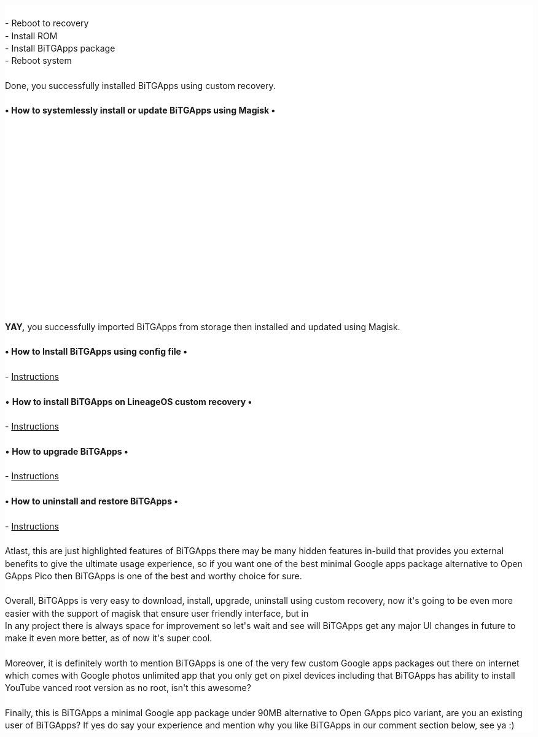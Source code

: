 </div><br></b></div><div>- Reboot to recovery</div><div>- Install ROM</div><div>- Install BiTGApps package</div><div>- Reboot system</div><div><br></div><div>Done, you successfully installed BiTGApps using custom recovery.</div><div><br></div><div><b>• How to systemlessly install or update BiTGApps using Magisk •</b></div><div><b><br></b></div><div><div class="separator" style="clear: both; text-align: center;"><object class="BLOG_video_class" contentid="4b8aa1a067703907" height="266" id="BLOG_video-4b8aa1a067703907" width="320"></object></div><br></div><div><b><br></b></div><div><b>YAY,</b>&nbsp;you successfully imported BiTGApps from storage then installed and updated using Magisk.</div><div><br></div><div><b>• How to Install BiTGApps using config file •</b></div><div><b><br></b></div><div>- <a href="https://github.com/BiTGApps/BiTGApps/wiki/Basic-Installation">Instructions</a></div><div><b><br></b></div><div>• <b>How to install BiTGApps on LineageOS custom recovery •</b></div><div><br></div><div>- <a href="https://github.com/BiTGApps/BiTGApps/wiki/Standard-Installation">Instructions</a></div><div><b><br></b></div><div>•<b>&nbsp;How to upgrade BiTGApps •</b></div><div><br></div><div>- <a href="https://github.com/BiTGApps/BiTGApps/wiki/Upgrade-Instructions">Instructions</a></div><div><b><br></b></div><div><b>• How to uninstall and restore BiTGApps •&nbsp;</b></div><div><b><br></b></div><div>- <a href="https://github.com/BiTGApps/BiTGApps/wiki/Uninstall-and-Restore">Instructions</a></div><div><br></div><div>Atlast, this are just highlighted features of BiTGApps there may be many hidden features in-build that provides you external benefits to give the ultimate usage experience, so if you want one of the best minimal Google apps package alternative to Open GApps Pico then BiTGApps is one of the best and worthy choice for sure.</div><div><br></div><div>Overall, BiTGApps is very easy to download, install, upgrade, uninstall using custom recovery, now it's going to be even more easier with the support of magisk that ensure user friendly interface, but in&nbsp;</div><div>In any project there is always space for improvement so let's wait and see will BiTGApps get any major UI changes in future to make it even more better, as of now it's super cool.<br></div><div><br></div><div>Moreover, it is definitely worth to mention BiTGApps is one of the very few custom Google apps packages out there on internet which comes with Google photos unlimited app that you only get on pixel devices including that BiTGApps has ability to install YouTube vanced root version as no root, isn't this awesome?</div><div><br></div><div>Finally, this is BiTGApps a minimal Google app package under 90MB alternative to Open GApps pico variant, are you an existing user of BiTGApps? If yes do say your experience and mention why you like BiTGApps in our comment section below, see ya :)</div>
